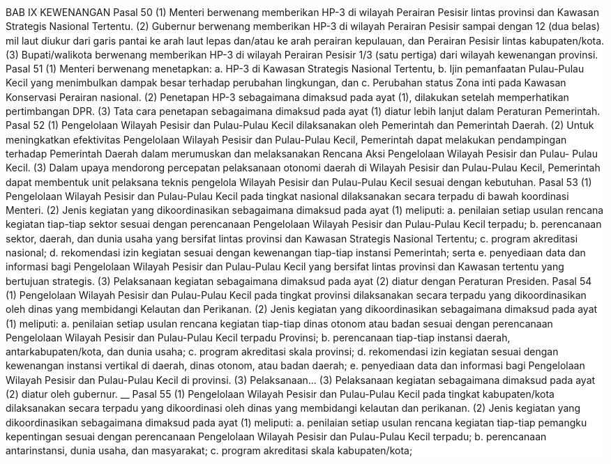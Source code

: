 BAB IX KEWENANGAN
Pasal 50
(1) Menteri berwenang memberikan HP-3 di wilayah Perairan Pesisir lintas provinsi dan Kawasan Strategis Nasional Tertentu.
(2) Gubernur berwenang memberikan HP-3 di wilayah Perairan Pesisir sampai dengan 12 (dua belas) mil laut diukur dari garis pantai ke arah laut lepas dan/atau ke arah perairan kepulauan, dan Perairan Pesisir lintas kabupaten/kota.
(3) Bupati/walikota berwenang memberikan HP-3 di wilayah Perairan Pesisir 1/3 (satu pertiga) dari wilayah kewenangan provinsi.
Pasal 51
(1) Menteri berwenang menetapkan:
a. HP-3 di Kawasan Strategis Nasional Tertentu, b. Ijin pemanfaatan Pulau-Pulau Kecil yang menimbulkan dampak besar terhadap perubahan lingkungan, dan c. Perubahan status Zona inti pada Kawasan Konservasi Perairan nasional.
(2) Penetapan HP-3 sebagaimana dimaksud pada ayat (1), dilakukan setelah memperhatikan pertimbangan DPR.
(3) Tata cara penetapan sebagaimana dimaksud pada ayat (1) diatur lebih lanjut dalam Peraturan Pemerintah.
Pasal 52
(1) Pengelolaan Wilayah Pesisir dan Pulau-Pulau Kecil dilaksanakan oleh Pemerintah dan Pemerintah Daerah.
(2) Untuk meningkatkan efektivitas Pengelolaan Wilayah Pesisir dan Pulau-Pulau Kecil, Pemerintah dapat melakukan pendampingan terhadap Pemerintah Daerah dalam merumuskan dan melaksanakan Rencana Aksi Pengelolaan Wilayah Pesisir dan Pulau- Pulau Kecil.
(3) Dalam upaya mendorong percepatan pelaksanaan otonomi daerah di Wilayah Pesisir dan Pulau-Pulau Kecil, Pemerintah dapat membentuk unit pelaksana teknis pengelola Wilayah Pesisir dan Pulau-Pulau Kecil sesuai dengan kebutuhan.
Pasal 53
(1) Pengelolaan Wilayah Pesisir dan Pulau-Pulau Kecil pada tingkat nasional dilaksanakan secara terpadu di bawah koordinasi Menteri.
(2) Jenis kegiatan yang dikoordinasikan sebagaimana dimaksud pada ayat (1) meliputi:
a. penilaian setiap usulan rencana kegiatan tiap-tiap sektor sesuai dengan perencanaan Pengelolaan Wilayah Pesisir dan Pulau-Pulau Kecil terpadu;
b. perencanaan sektor, daerah, dan dunia usaha yang bersifat lintas provinsi dan Kawasan Strategis Nasional Tertentu;
c. program akreditasi nasional;
d. rekomendasi izin kegiatan sesuai dengan kewenangan tiap-tiap instansi Pemerintah; serta e. penyediaan data dan informasi bagi Pengelolaan Wilayah Pesisir dan Pulau-Pulau Kecil yang bersifat lintas provinsi dan Kawasan tertentu yang bertujuan strategis.
(3) Pelaksanaan kegiatan sebagaimana dimaksud pada ayat (2) diatur dengan Peraturan Presiden.
Pasal 54
(1) Pengelolaan Wilayah Pesisir dan Pulau-Pulau Kecil pada tingkat provinsi dilaksanakan secara terpadu yang dikoordinasikan oleh dinas yang membidangi Kelautan dan Perikanan.
(2) Jenis kegiatan yang dikoordinasikan sebagaimana dimaksud pada ayat (1) meliputi:
a. penilaian setiap usulan rencana kegiatan tiap-tiap dinas otonom atau badan sesuai dengan perencanaan Pengelolaan Wilayah Pesisir dan Pulau-Pulau Kecil terpadu Provinsi;
b. perencanaan tiap-tiap instansi daerah, antarkabupaten/kota, dan dunia usaha;
c. program akreditasi skala provinsi;
d. rekomendasi izin kegiatan sesuai dengan kewenangan instansi vertikal di daerah, dinas otonom, atau badan daerah;
e. penyediaan data dan informasi bagi Pengelolaan Wilayah Pesisir dan Pulau-Pulau Kecil di provinsi.
(3) Pelaksanaan...
(3) Pelaksanaan kegiatan sebagaimana dimaksud pada ayat (2) diatur oleh gubernur. __
Pasal 55
(1) Pengelolaan Wilayah Pesisir dan Pulau-Pulau Kecil pada tingkat kabupaten/kota dilaksanakan secara terpadu yang dikoordinasi oleh dinas yang membidangi kelautan dan perikanan.
(2) Jenis kegiatan yang dikoordinasikan sebagaimana dimaksud pada ayat (1) meliputi:
a. penilaian setiap usulan rencana kegiatan tiap-tiap pemangku kepentingan sesuai dengan perencanaan Pengelolaan Wilayah Pesisir dan Pulau-Pulau Kecil terpadu;
b. perencanaan antarinstansi, dunia usaha, dan masyarakat;
c. program akreditasi skala kabupaten/kota;